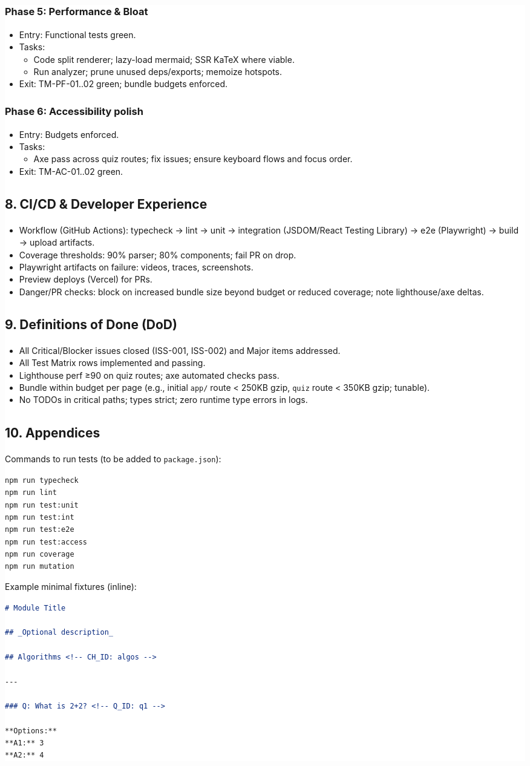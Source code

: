 ### Phase 5: Performance & Bloat

- Entry: Functional tests green.
- Tasks:
  - Code split renderer; lazy-load mermaid; SSR KaTeX where viable.
  - Run analyzer; prune unused deps/exports; memoize hotspots.
- Exit: TM-PF-01..02 green; bundle budgets enforced.

### Phase 6: Accessibility polish

- Entry: Budgets enforced.
- Tasks:
  - Axe pass across quiz routes; fix issues; ensure keyboard flows and focus order.
- Exit: TM-AC-01..02 green.

## 8. CI/CD & Developer Experience

- Workflow (GitHub Actions): typecheck → lint → unit → integration (JSDOM/React Testing Library) → e2e (Playwright) → build → upload artifacts.
- Coverage thresholds: 90% parser; 80% components; fail PR on drop.
- Playwright artifacts on failure: videos, traces, screenshots.
- Preview deploys (Vercel) for PRs.
- Danger/PR checks: block on increased bundle size beyond budget or reduced coverage; note lighthouse/axe deltas.

## 9. Definitions of Done (DoD)

- All Critical/Blocker issues closed (ISS-001, ISS-002) and Major items addressed.
- All Test Matrix rows implemented and passing.
- Lighthouse perf ≥90 on quiz routes; axe automated checks pass.
- Bundle within budget per page (e.g., initial `app/` route < 250KB gzip, `quiz` route < 350KB gzip; tunable).
- No TODOs in critical paths; types strict; zero runtime type errors in logs.

## 10. Appendices

Commands to run tests (to be added to `package.json`):

```bash
npm run typecheck
npm run lint
npm run test:unit
npm run test:int
npm run test:e2e
npm run test:access
npm run coverage
npm run mutation
```

Example minimal fixtures (inline):

```markdown
# Module Title

## _Optional description_

## Algorithms <!-- CH_ID: algos -->

---

### Q: What is 2+2? <!-- Q_ID: q1 -->

**Options:**
**A1:** 3
**A2:** 4
```